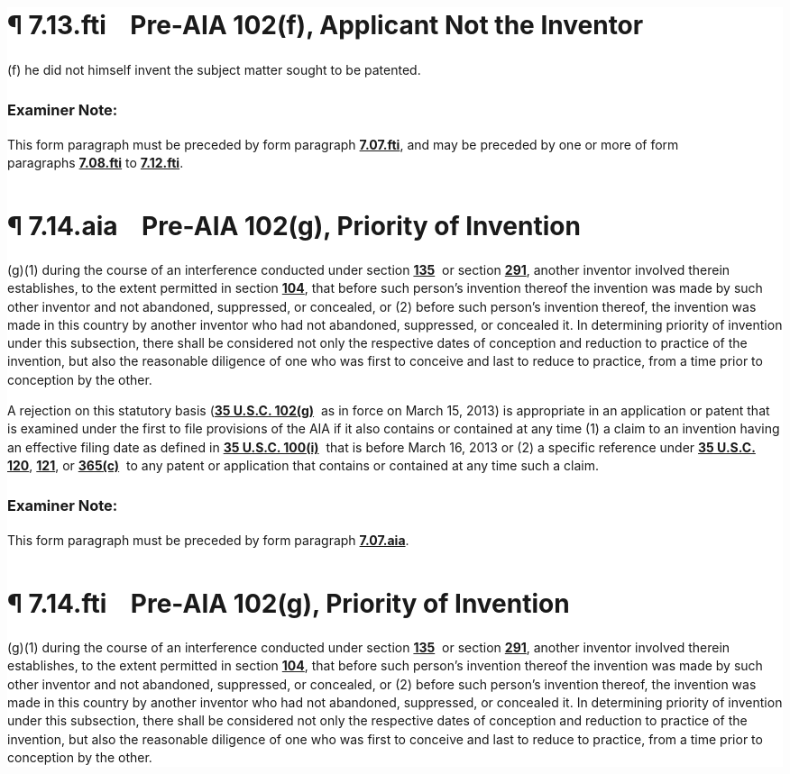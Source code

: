 # ¶ 7.13.fti    Pre-AIA 102(f), Applicant Not the Inventor

(f) he did not himself invent the subject matter sought to be patented.

### Examiner Note:

This form paragraph must be preceded by form paragraph **[7.07.fti](https://mpep.uspto.gov/RDMS/MPEP/print?version=current&href=700.html#//fp7.07.fti.html)**, and may be preceded by one or more of form paragraphs **[7.08.fti](https://mpep.uspto.gov/RDMS/MPEP/print?version=current&href=700.html#//fp7.08.fti.html)** to **[7.12.fti](https://mpep.uspto.gov/RDMS/MPEP/print?version=current&href=700.html#//fp7.12.fti.html)**.

# ¶ 7.14.aia    Pre-AIA 102(g), Priority of Invention

(g)(1) during the course of an interference conducted under section **[135](https://mpep.uspto.gov/RDMS/MPEP/print?version=current&href=700.html#//al_d1fbe1_19834_19b.html)**  or section **[291](https://mpep.uspto.gov/RDMS/MPEP/print?version=current&href=700.html#//d0e306203.html)**, another inventor involved therein establishes, to the extent permitted in section **[104](https://mpep.uspto.gov/RDMS/MPEP/print?version=current&href=700.html#//d0e302559.html)**, that before such person’s invention thereof the invention was made by such other inventor and not abandoned, suppressed, or concealed, or (2) before such person’s invention thereof, the invention was made in this country by another inventor who had not abandoned, suppressed, or concealed it. In determining priority of invention under this subsection, there shall be considered not only the respective dates of conception and reduction to practice of the invention, but also the reasonable diligence of one who was first to conceive and last to reduce to practice, from a time prior to conception by the other.

A rejection on this statutory basis (**[35 U.S.C. 102(g)](https://mpep.uspto.gov/RDMS/MPEP/print?version=current&href=700.html#//d0e302383.html##d0e302424)**  as in force on March 15, 2013) is appropriate in an application or patent that is examined under the first to file provisions of the AIA if it also contains or contained at any time (1) a claim to an invention having an effective filing date as defined in **[35 U.S.C. 100(i)](https://mpep.uspto.gov/RDMS/MPEP/print?version=current&href=700.html#//d0e302338313.html##al_d1d85b_11e1a_39f)**  that is before March 16, 2013 or (2) a specific reference under **[35 U.S.C. 120](https://mpep.uspto.gov/RDMS/MPEP/print?version=current&href=700.html#//d0e303023313.html)**, **[121](https://mpep.uspto.gov/RDMS/MPEP/print?version=current&href=700.html#//d0e303040912.html)**, or **[365(c)](https://mpep.uspto.gov/RDMS/MPEP/print?version=current&href=700.html#//d0e307034.html##d0e307053)**  to any patent or application that contains or contained at any time such a claim.

### Examiner Note:

This form paragraph must be preceded by form paragraph **[7.07.aia](https://mpep.uspto.gov/RDMS/MPEP/print?version=current&href=700.html#//fp7.07.aia.html)**.

# ¶ 7.14.fti    Pre-AIA 102(g), Priority of Invention

(g)(1) during the course of an interference conducted under section **[135](https://mpep.uspto.gov/RDMS/MPEP/print?version=current&href=700.html#//al_d1fbe1_19834_19b.html)**  or section **[291](https://mpep.uspto.gov/RDMS/MPEP/print?version=current&href=700.html#//al_d1fbe1_198be_137.html)**, another inventor involved therein establishes, to the extent permitted in section **[104](https://mpep.uspto.gov/RDMS/MPEP/print?version=current&href=700.html#//al_d1fbe1_197a5_8.html)**, that before such person’s invention thereof the invention was made by such other inventor and not abandoned, suppressed, or concealed, or (2) before such person’s invention thereof, the invention was made in this country by another inventor who had not abandoned, suppressed, or concealed it. In determining priority of invention under this subsection, there shall be considered not only the respective dates of conception and reduction to practice of the invention, but also the reasonable diligence of one who was first to conceive and last to reduce to practice, from a time prior to conception by the other.
